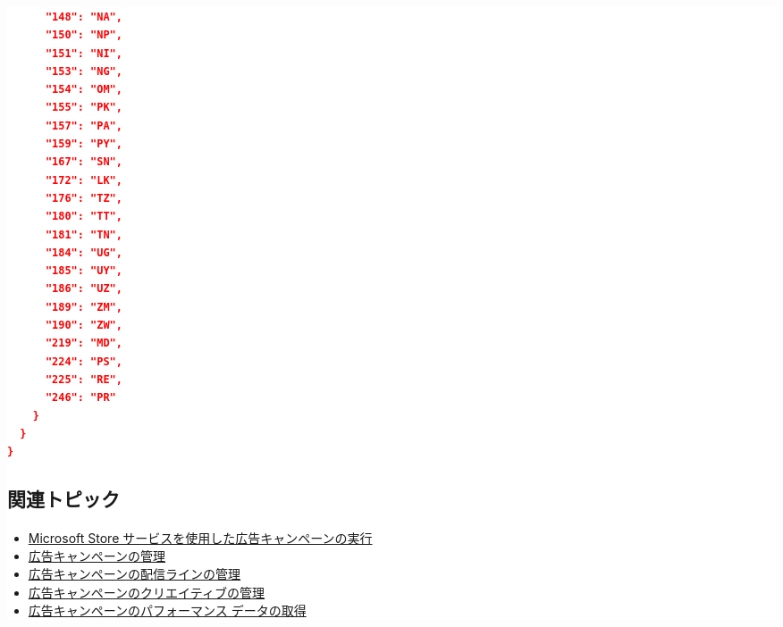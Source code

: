 ```json
      "148": "NA",
      "150": "NP",
      "151": "NI",
      "153": "NG",
      "154": "OM",
      "155": "PK",
      "157": "PA",
      "159": "PY",
      "167": "SN",
      "172": "LK",
      "176": "TZ",
      "180": "TT",
      "181": "TN",
      "184": "UG",
      "185": "UY",
      "186": "UZ",
      "189": "ZM",
      "190": "ZW",
      "219": "MD",
      "224": "PS",
      "225": "RE",
      "246": "PR"
    }
  }
}
```

## <a name="related-topics"></a>関連トピック

* [Microsoft Store サービスを使用した広告キャンペーンの実行](run-ad-campaigns-using-windows-store-services.md)
* [広告キャンペーンの管理](manage-ad-campaigns.md)
* [広告キャンペーンの配信ラインの管理](manage-delivery-lines-for-ad-campaigns.md)
* [広告キャンペーンのクリエイティブの管理](manage-creatives-for-ad-campaigns.md)
* [広告キャンペーンのパフォーマンス データの取得](get-ad-campaign-performance-data.md)
